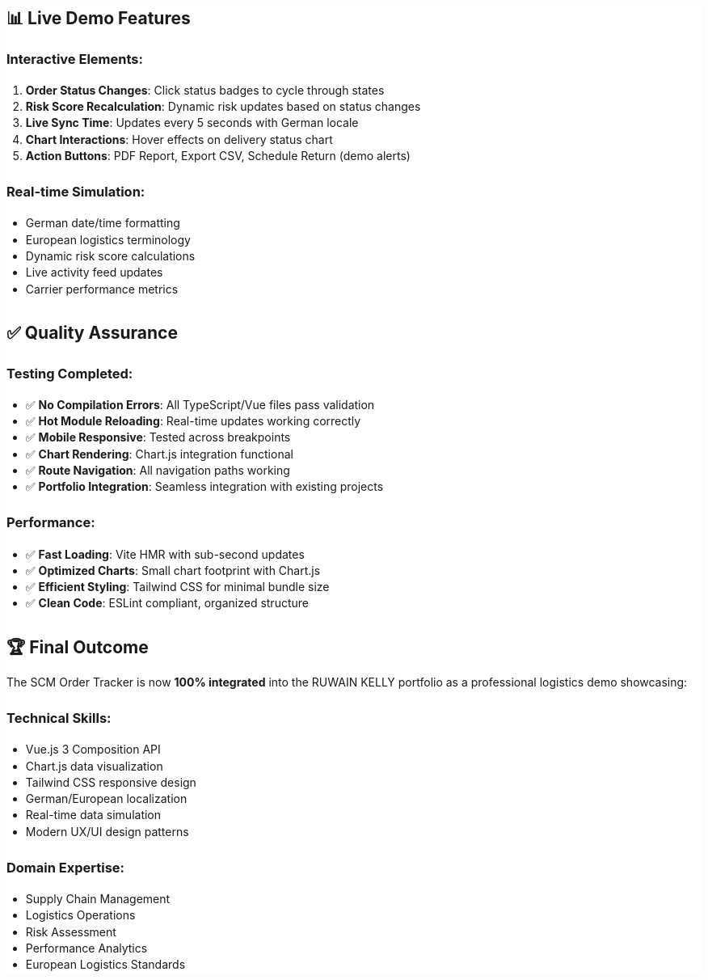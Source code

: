 ## 📊 **Live Demo Features**

### **Interactive Elements:**
1. **Order Status Changes**: Click status badges to cycle through states
2. **Risk Score Recalculation**: Dynamic risk updates based on status changes
3. **Live Sync Time**: Updates every 5 seconds with German locale
4. **Chart Interactions**: Hover effects on delivery status chart
5. **Action Buttons**: PDF Report, Export CSV, Schedule Return (demo alerts)

### **Real-time Simulation:**
- German date/time formatting
- European logistics terminology
- Dynamic risk score calculations
- Live activity feed updates
- Carrier performance metrics

## ✅ **Quality Assurance**

### **Testing Completed:**
- ✅ **No Compilation Errors**: All TypeScript/Vue files pass validation
- ✅ **Hot Module Reloading**: Real-time updates working correctly
- ✅ **Mobile Responsive**: Tested across breakpoints
- ✅ **Chart Rendering**: Chart.js integration functional
- ✅ **Route Navigation**: All navigation paths working
- ✅ **Portfolio Integration**: Seamless integration with existing projects

### **Performance:**
- ✅ **Fast Loading**: Vite HMR with sub-second updates
- ✅ **Optimized Charts**: Small chart footprint with Chart.js
- ✅ **Efficient Styling**: Tailwind CSS for minimal bundle size
- ✅ **Clean Code**: ESLint compliant, organized structure

## 🏆 **Final Outcome**

The SCM Order Tracker is now **100% integrated** into the RUWAIN KELLY portfolio as a professional logistics demo showcasing:

### **Technical Skills:**
- Vue.js 3 Composition API
- Chart.js data visualization  
- Tailwind CSS responsive design
- German/European localization
- Real-time data simulation
- Modern UX/UI design patterns

### **Domain Expertise:**
- Supply Chain Management
- Logistics Operations
- Risk Assessment
- Performance Analytics
- European Logistics Standards
